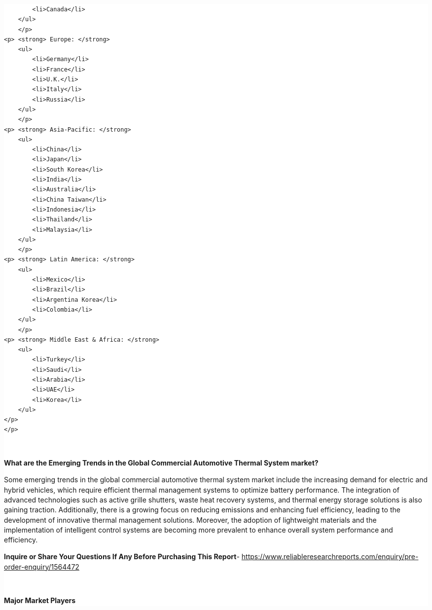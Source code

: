             <li>Canada</li>
        </ul>
        </p> 
    <p> <strong> Europe: </strong>
        <ul>
            <li>Germany</li>
            <li>France</li>
            <li>U.K.</li>
            <li>Italy</li>
            <li>Russia</li>
        </ul>
        </p> 
    <p> <strong> Asia-Pacific: </strong>
        <ul>
            <li>China</li>
            <li>Japan</li>
            <li>South Korea</li>
            <li>India</li>
            <li>Australia</li>
            <li>China Taiwan</li>
            <li>Indonesia</li>
            <li>Thailand</li>
            <li>Malaysia</li>
        </ul>
        </p> 
    <p> <strong> Latin America: </strong>
        <ul>
            <li>Mexico</li>
            <li>Brazil</li>
            <li>Argentina Korea</li>
            <li>Colombia</li>
        </ul>
        </p> 
    <p> <strong> Middle East & Africa: </strong>
        <ul>
            <li>Turkey</li>
            <li>Saudi</li>
            <li>Arabia</li>
            <li>UAE</li>
            <li>Korea</li>
        </ul>
    </p>
    </p>
<p>&nbsp;</p>
<p><strong>What are the Emerging Trends in the Global Commercial Automotive Thermal System market?</strong></p>
<p><p>Some emerging trends in the global commercial automotive thermal system market include the increasing demand for electric and hybrid vehicles, which require efficient thermal management systems to optimize battery performance. The integration of advanced technologies such as active grille shutters, waste heat recovery systems, and thermal energy storage solutions is also gaining traction. Additionally, there is a growing focus on reducing emissions and enhancing fuel efficiency, leading to the development of innovative thermal management solutions. Moreover, the adoption of lightweight materials and the implementation of intelligent control systems are becoming more prevalent to enhance overall system performance and efficiency.</p></p>
<p><strong>Inquire or Share Your Questions If Any Before Purchasing This Report</strong>- <a href="https://www.reliableresearchreports.com/enquiry/pre-order-enquiry/1564472">https://www.reliableresearchreports.com/enquiry/pre-order-enquiry/1564472</a></p>
<p>&nbsp;</p>
<p><strong>Major Market Players</strong></p>